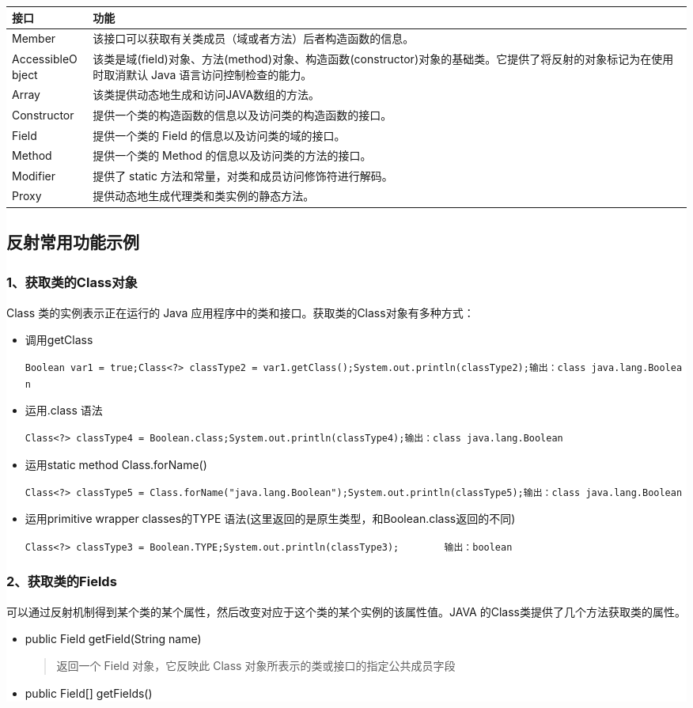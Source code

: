 | 接口               | 功能                                                                                         |
|:---------------- |:------------------------------------------------------------------------------------------ |
| Member           | 该接口可以获取有关类成员（域或者方法）后者构造函数的信息。                                                              |
| AccessibleObject | 该类是域(field)对象、方法(method)对象、构造函数(constructor)对象的基础类。它提供了将反射的对象标记为在使用时取消默认 Java 语言访问控制检查的能力。 |
| Array            | 该类提供动态地生成和访问JAVA数组的方法。                                                                     |
| Constructor      | 提供一个类的构造函数的信息以及访问类的构造函数的接口。                                                                |
| Field            | 提供一个类的 Field 的信息以及访问类的域的接口。                                                                |
| Method           | 提供一个类的 Method 的信息以及访问类的方法的接口。                                                              |
| Modifier         | 提供了 static 方法和常量，对类和成员访问修饰符进行解码。                                                           |
| Proxy            | 提供动态地生成代理类和类实例的静态方法。                                                                       |

## 反射常用功能示例

### 1、获取类的Class对象

Class 类的实例表示正在运行的 Java 应用程序中的类和接口。获取类的Class对象有多种方式：

- 调用getClass
  
  ```
  Boolean var1 = true;Class<?> classType2 = var1.getClass();System.out.println(classType2);输出：class java.lang.Boolean
  ```

- 运用.class 语法
  
  ```
  Class<?> classType4 = Boolean.class;System.out.println(classType4);输出：class java.lang.Boolean
  ```

- 运用static method Class.forName()
  
  ```
  Class<?> classType5 = Class.forName("java.lang.Boolean");System.out.println(classType5);输出：class java.lang.Boolean
  ```

- 运用primitive wrapper classes的TYPE 语法(这里返回的是原生类型，和Boolean.class返回的不同)
  
  ```
  Class<?> classType3 = Boolean.TYPE;System.out.println(classType3);        输出：boolean
  ```

### 2、获取类的Fields

可以通过反射机制得到某个类的某个属性，然后改变对应于这个类的某个实例的该属性值。JAVA 的Class类提供了几个方法获取类的属性。

- public Field getField(String name)
  
  > 返回一个 Field 对象，它反映此 Class 对象所表示的类或接口的指定公共成员字段

- public Field[] getFields()
  